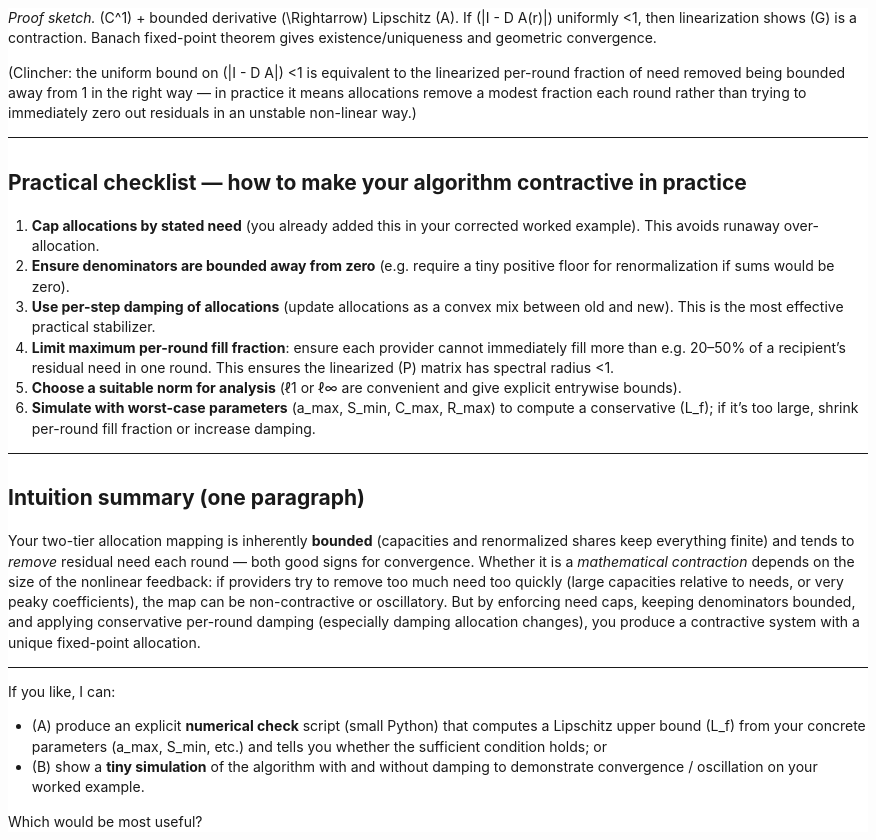 *Proof sketch.* (C^1) + bounded derivative (\Rightarrow) Lipschitz (A). If (|I - D A(r)|) uniformly <1, then linearization shows (G) is a contraction. Banach fixed-point theorem gives existence/uniqueness and geometric convergence.

(Clincher: the uniform bound on (|I - D A|) <1 is equivalent to the linearized per-round fraction of need removed being bounded away from 1 in the right way — in practice it means allocations remove a modest fraction each round rather than trying to immediately zero out residuals in an unstable non-linear way.)

---

## Practical checklist — how to make your algorithm contractive in practice

1. **Cap allocations by stated need** (you already added this in your corrected worked example). This avoids runaway over-allocation.
2. **Ensure denominators are bounded away from zero** (e.g. require a tiny positive floor for renormalization if sums would be zero).
3. **Use per-step damping of allocations** (update allocations as a convex mix between old and new). This is the most effective practical stabilizer.
4. **Limit maximum per-round fill fraction**: ensure each provider cannot immediately fill more than e.g. 20–50% of a recipient’s residual need in one round. This ensures the linearized (P) matrix has spectral radius <1.
5. **Choose a suitable norm for analysis** (ℓ1 or ℓ∞ are convenient and give explicit entrywise bounds).
6. **Simulate with worst-case parameters** (a_max, S_min, C_max, R_max) to compute a conservative (L_f); if it’s too large, shrink per-round fill fraction or increase damping.

---

## Intuition summary (one paragraph)

Your two-tier allocation mapping is inherently **bounded** (capacities and renormalized shares keep everything finite) and tends to *remove* residual need each round — both good signs for convergence. Whether it is a *mathematical contraction* depends on the size of the nonlinear feedback: if providers try to remove too much need too quickly (large capacities relative to needs, or very peaky coefficients), the map can be non-contractive or oscillatory. But by enforcing need caps, keeping denominators bounded, and applying conservative per-round damping (especially damping allocation changes), you produce a contractive system with a unique fixed-point allocation.

---

If you like, I can:

* (A) produce an explicit **numerical check** script (small Python) that computes a Lipschitz upper bound (L_f) from your concrete parameters (a_max, S_min, etc.) and tells you whether the sufficient condition holds; or
* (B) show a **tiny simulation** of the algorithm with and without damping to demonstrate convergence / oscillation on your worked example.

Which would be most useful?
